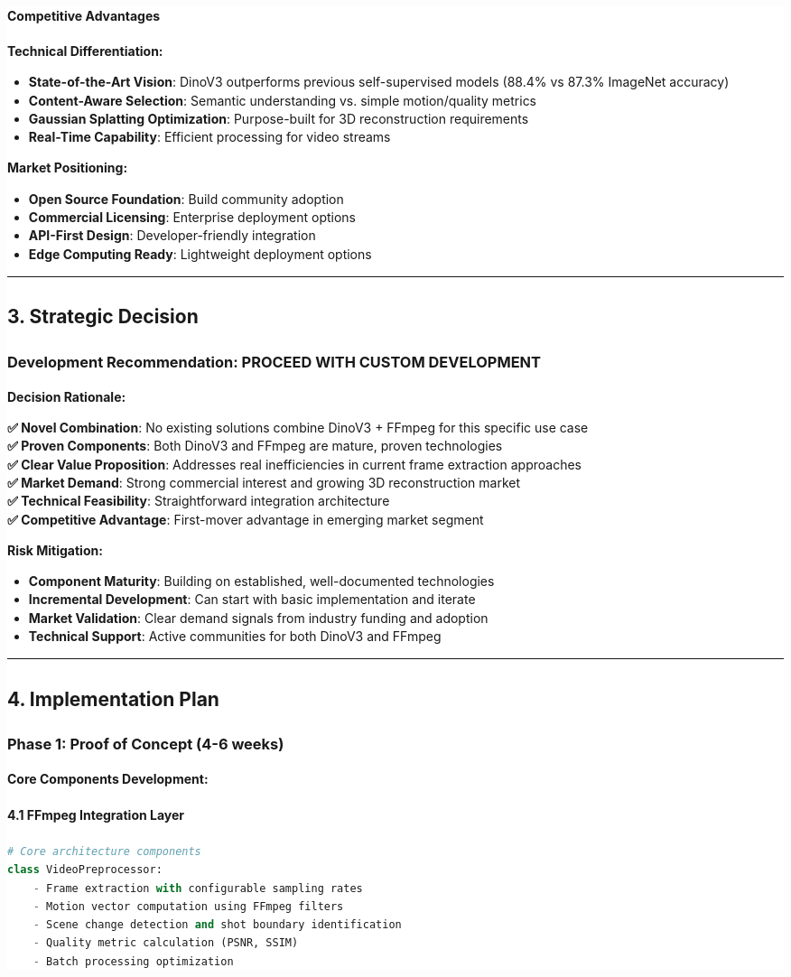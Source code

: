 #### Competitive Advantages

**Technical Differentiation:**
- **State-of-the-Art Vision**: DinoV3 outperforms previous self-supervised models (88.4% vs 87.3% ImageNet accuracy)
- **Content-Aware Selection**: Semantic understanding vs. simple motion/quality metrics
- **Gaussian Splatting Optimization**: Purpose-built for 3D reconstruction requirements
- **Real-Time Capability**: Efficient processing for video streams

**Market Positioning:**
- **Open Source Foundation**: Build community adoption
- **Commercial Licensing**: Enterprise deployment options
- **API-First Design**: Developer-friendly integration
- **Edge Computing Ready**: Lightweight deployment options

---

## 3. Strategic Decision

### Development Recommendation: **PROCEED WITH CUSTOM DEVELOPMENT**

**Decision Rationale:**

**✅ Novel Combination**: No existing solutions combine DinoV3 + FFmpeg for this specific use case  
**✅ Proven Components**: Both DinoV3 and FFmpeg are mature, proven technologies  
**✅ Clear Value Proposition**: Addresses real inefficiencies in current frame extraction approaches  
**✅ Market Demand**: Strong commercial interest and growing 3D reconstruction market  
**✅ Technical Feasibility**: Straightforward integration architecture  
**✅ Competitive Advantage**: First-mover advantage in emerging market segment  

**Risk Mitigation:**
- **Component Maturity**: Building on established, well-documented technologies
- **Incremental Development**: Can start with basic implementation and iterate
- **Market Validation**: Clear demand signals from industry funding and adoption
- **Technical Support**: Active communities for both DinoV3 and FFmpeg

---

## 4. Implementation Plan

### Phase 1: Proof of Concept (4-6 weeks)

**Core Components Development:**

#### 4.1 FFmpeg Integration Layer
```python
# Core architecture components
class VideoPreprocessor:
    - Frame extraction with configurable sampling rates
    - Motion vector computation using FFmpeg filters
    - Scene change detection and shot boundary identification
    - Quality metric calculation (PSNR, SSIM)
    - Batch processing optimization
```
